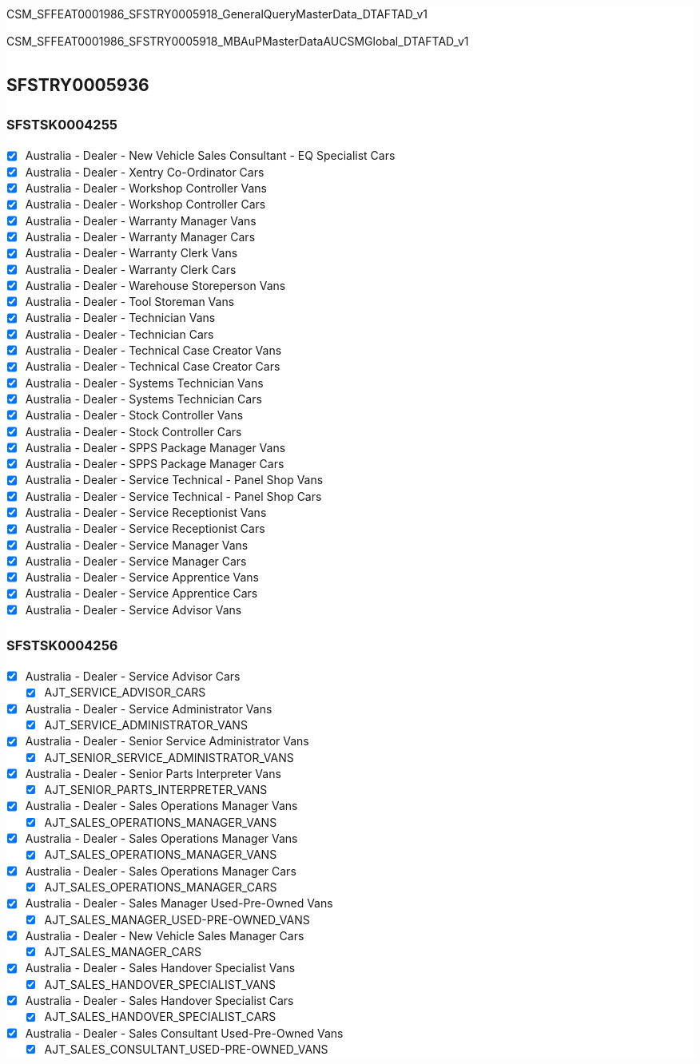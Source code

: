 CSM_SFFEAT0001986_SFSTRY0005918_GeneralQueryMasterData_DTAFTAD_v1

CSM_SFFEAT0001986_SFSTRY0005918_MBAuPMasterDataAUCSMGlobal_DTAFTAD_v1

## SFSTRY0005936

### SFSTSK0004255
- [x] Australia - Dealer - New Vehicle Sales Consultant - EQ Specialist Cars
- [x] Australia - Dealer - Xentry Co-Ordinator Cars
- [x] Australia - Dealer - Workshop Controller Vans
- [x] Australia - Dealer - Workshop Controller Cars
- [x] Australia - Dealer - Warranty Manager Vans
- [x] Australia - Dealer - Warranty Manager Cars
- [x] Australia - Dealer - Warranty Clerk Vans
- [x] Australia - Dealer - Warranty Clerk Cars
- [x] Australia - Dealer - Warehouse Storeperson Vans
- [x] Australia - Dealer - Tool Storeman Vans
- [x] Australia - Dealer - Technician Vans
- [x] Australia - Dealer - Technician Cars
- [x] Australia - Dealer - Technical Case Creator Vans
- [x] Australia - Dealer - Technical Case Creator Cars
- [x] Australia - Dealer - Systems Technician Vans
- [x] Australia - Dealer - Systems Technician Cars
- [x] Australia - Dealer - Stock Controller Vans
- [x] Australia - Dealer - Stock Controller Cars
- [x] Australia - Dealer - SPPS Package Manager Vans
- [x] Australia - Dealer - SPPS Package Manager Cars
- [x] Australia - Dealer - Service Technical - Panel Shop Vans
- [x] Australia - Dealer - Service Technical - Panel Shop Cars
- [x] Australia - Dealer - Service Receptionist Vans
- [x] Australia - Dealer - Service Receptionist Cars
- [x] Australia - Dealer - Service Manager Vans
- [x] Australia - Dealer - Service Manager Cars
- [x] Australia - Dealer - Service Apprentice Vans
- [x] Australia - Dealer - Service Apprentice Cars
- [x] Australia - Dealer - Service Advisor Vans

### SFSTSK0004256

- [x] Australia - Dealer - Service Advisor Cars
	- [x] AJT_SERVICE_ADVISOR_CARS
- [x] Australia - Dealer - Service Administrator Vans
	- [x] AJT_SERVICE_ADMINISTRATOR_VANS
- [x] Australia - Dealer - Senior Service Administrator Vans
	- [x] AJT_SENIOR_SERVICE_ADMINISTRATOR_VANS
- [x] Australia - Dealer - Senior Parts Interpreter Vans
	- [x] AJT_SENIOR_PARTS_INTERPRETER_VANS
- [x] Australia - Dealer - Sales  Operations Manager Vans
	- [x] AJT_SALES_OPERATIONS_MANAGER_VANS
- [x] Australia - Dealer - Sales Operations Manager Vans
	- [x] AJT_SALES_OPERATIONS_MANAGER_VANS
- [x] Australia - Dealer - Sales Operations Manager Cars
	- [x] AJT_SALES_OPERATIONS_MANAGER_CARS
- [x] Australia - Dealer - Sales Manager Used-Pre-Owned Vans
	- [x] AJT_SALES_MANAGER_USED-PRE-OWNED_VANS
- [x] Australia - Dealer - New Vehicle Sales Manager Cars
	- [x] AJT_SALES_MANAGER_CARS
- [x] Australia - Dealer - Sales Handover Specialist Vans
	- [x] AJT_SALES_HANDOVER_SPECIALIST_VANS
- [x] Australia - Dealer - Sales Handover Specialist Cars
	- [x] AJT_SALES_HANDOVER_SPECIALIST_CARS
- [x] Australia - Dealer - Sales Consultant Used-Pre-Owned Vans
	- [x] AJT_SALES_CONSULTANT_USED-PRE-OWNED_VANS